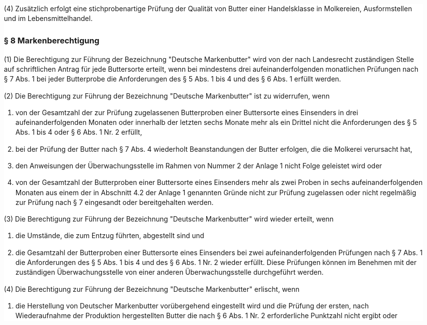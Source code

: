 (4) Zusätzlich erfolgt eine stichprobenartige Prüfung der Qualität von
Butter einer Handelsklasse in Molkereien, Ausformstellen und im
Lebensmittelhandel.


### § 8 Markenberechtigung

(1) Die Berechtigung zur Führung der Bezeichnung "Deutsche
Markenbutter" wird von der nach Landesrecht zuständigen Stelle auf
schriftlichen Antrag für jede Buttersorte erteilt, wenn bei mindestens
drei aufeinanderfolgenden monatlichen Prüfungen nach § 7 Abs. 1 bei
jeder Butterprobe die Anforderungen des § 5 Abs. 1 bis 4 und des § 6
Abs. 1 erfüllt werden.

(2) Die Berechtigung zur Führung der Bezeichnung "Deutsche
Markenbutter" ist zu widerrufen, wenn

1.  von der Gesamtzahl der zur Prüfung zugelassenen Butterproben einer
    Buttersorte eines Einsenders in drei aufeinanderfolgenden Monaten oder
    innerhalb der letzten sechs Monate mehr als ein Drittel nicht die
    Anforderungen des § 5 Abs. 1 bis 4 oder § 6 Abs. 1 Nr. 2 erfüllt,


2.  bei der Prüfung der Butter nach § 7 Abs. 4 wiederholt Beanstandungen
    der Butter erfolgen, die die Molkerei verursacht hat,


3.  den Anweisungen der Überwachungsstelle im Rahmen von Nummer 2 der
    Anlage 1 nicht Folge geleistet wird oder


4.  von der Gesamtzahl der Butterproben einer Buttersorte eines Einsenders
    mehr als zwei Proben in sechs aufeinanderfolgenden Monaten aus einem
    der in Abschnitt 4.2 der Anlage 1 genannten Gründe nicht zur Prüfung
    zugelassen oder nicht regelmäßig zur Prüfung nach § 7 eingesandt oder
    bereitgehalten werden.




(3) Die Berechtigung zur Führung der Bezeichnung "Deutsche
Markenbutter" wird wieder erteilt, wenn

1.  die Umstände, die zum Entzug führten, abgestellt sind und


2.  die Gesamtzahl der Butterproben einer Buttersorte eines Einsenders bei
    zwei aufeinanderfolgenden Prüfungen nach § 7 Abs. 1 die Anforderungen
    des § 5 Abs. 1 bis 4 und des § 6 Abs. 1 Nr. 2 wieder erfüllt. Diese
    Prüfungen können im Benehmen mit der zuständigen Überwachungsstelle
    von einer anderen Überwachungsstelle durchgeführt werden.




(4) Die Berechtigung zur Führung der Bezeichnung "Deutsche
Markenbutter" erlischt, wenn

1.  die Herstellung von Deutscher Markenbutter vorübergehend eingestellt
    wird und die Prüfung der ersten, nach Wiederaufnahme der Produktion
    hergestellten Butter die nach § 6 Abs. 1 Nr. 2 erforderliche Punktzahl
    nicht ergibt oder
